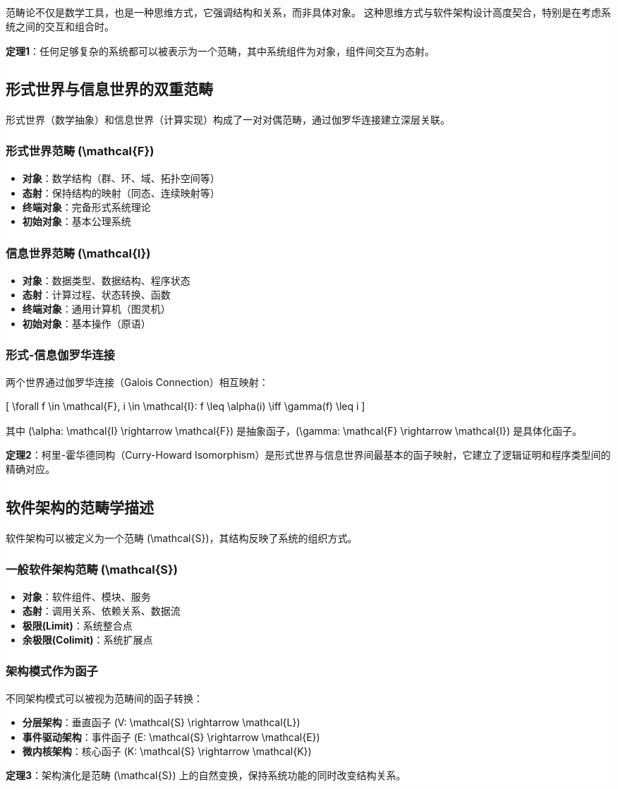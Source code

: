 范畴论不仅是数学工具，也是一种思维方式，它强调结构和关系，而非具体对象。
这种思维方式与软件架构设计高度契合，特别是在考虑系统之间的交互和组合时。

**定理1**：任何足够复杂的系统都可以被表示为一个范畴，其中系统组件为对象，组件间交互为态射。

## 形式世界与信息世界的双重范畴

形式世界（数学抽象）和信息世界（计算实现）构成了一对对偶范畴，通过伽罗华连接建立深层关联。

### 形式世界范畴 \(\mathcal{F}\)

- **对象**：数学结构（群、环、域、拓扑空间等）
- **态射**：保持结构的映射（同态、连续映射等）
- **终端对象**：完备形式系统理论
- **初始对象**：基本公理系统

### 信息世界范畴 \(\mathcal{I}\)

- **对象**：数据类型、数据结构、程序状态
- **态射**：计算过程、状态转换、函数
- **终端对象**：通用计算机（图灵机）
- **初始对象**：基本操作（原语）

### 形式-信息伽罗华连接

两个世界通过伽罗华连接（Galois Connection）相互映射：

\[ \forall f \in \mathcal{F}, i \in \mathcal{I}: f \leq \alpha(i) \iff \gamma(f) \leq i \]

其中 \(\alpha: \mathcal{I} \rightarrow \mathcal{F}\) 是抽象函子，\(\gamma: \mathcal{F} \rightarrow \mathcal{I}\) 是具体化函子。

**定理2**：柯里-霍华德同构（Curry-Howard Isomorphism）是形式世界与信息世界间最基本的函子映射，它建立了逻辑证明和程序类型间的精确对应。

## 软件架构的范畴学描述

软件架构可以被定义为一个范畴 \(\mathcal{S}\)，其结构反映了系统的组织方式。

### 一般软件架构范畴 \(\mathcal{S}\)

- **对象**：软件组件、模块、服务
- **态射**：调用关系、依赖关系、数据流
- **极限(Limit)**：系统整合点
- **余极限(Colimit)**：系统扩展点

### 架构模式作为函子

不同架构模式可以被视为范畴间的函子转换：

- **分层架构**：垂直函子 \(V: \mathcal{S} \rightarrow \mathcal{L}\)
- **事件驱动架构**：事件函子 \(E: \mathcal{S} \rightarrow \mathcal{E}\)
- **微内核架构**：核心函子 \(K: \mathcal{S} \rightarrow \mathcal{K}\)

**定理3**：架构演化是范畴 \(\mathcal{S}\) 上的自然变换，保持系统功能的同时改变结构关系。
